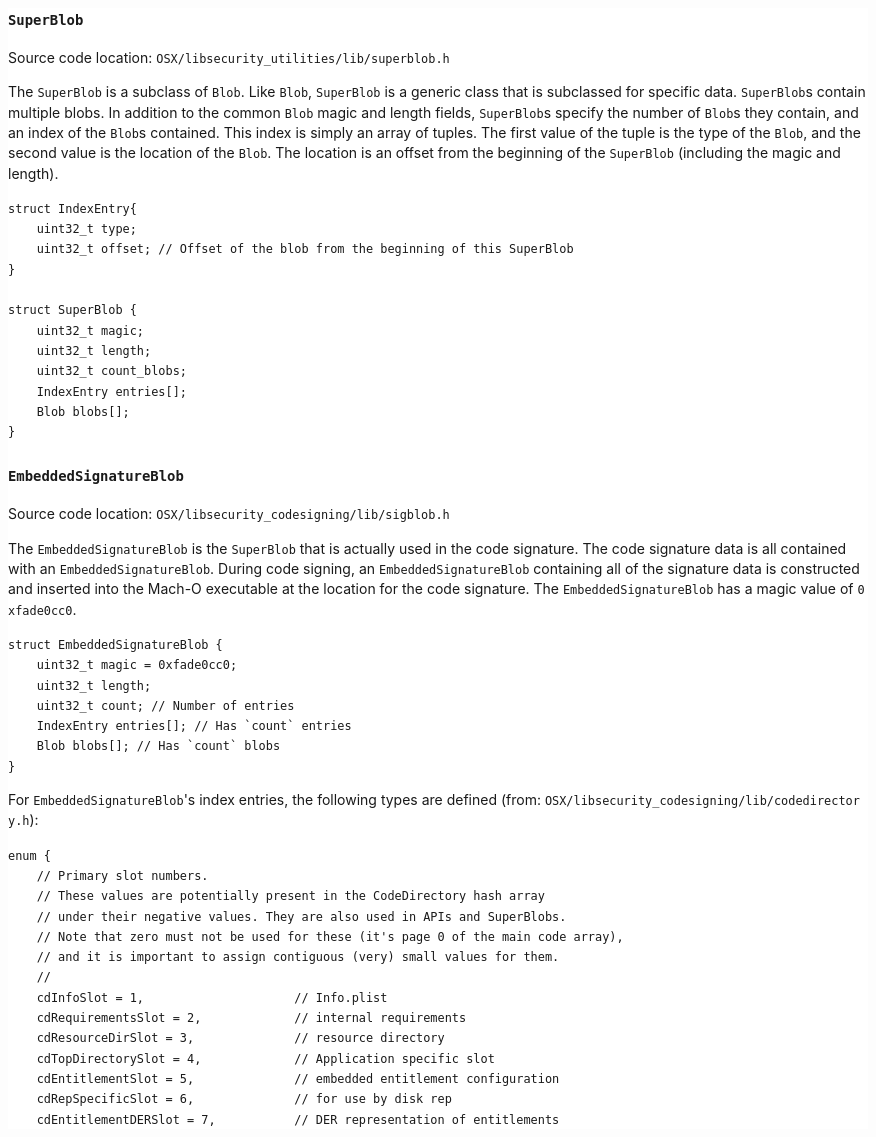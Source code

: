 ### `SuperBlob`

Source code location: `OSX/libsecurity_utilities/lib/superblob.h`

The `SuperBlob` is a subclass of `Blob`.
Like `Blob`, `SuperBlob` is a generic class that is subclassed for specific data.
`SuperBlob`s contain multiple blobs.
In addition to the common `Blob` magic and length fields, `SuperBlob`s specify the number of `Blob`s they contain, and an index of the `Blob`s contained.
This index is simply an array of tuples.
The first value of the tuple is the type of the `Blob`, and the second value is the location of the `Blob`.
The location is an offset from the beginning of the `SuperBlob` (including the magic and length).

```
struct IndexEntry{
    uint32_t type;
    uint32_t offset; // Offset of the blob from the beginning of this SuperBlob
}

struct SuperBlob {
    uint32_t magic;
    uint32_t length;
    uint32_t count_blobs;
    IndexEntry entries[];
    Blob blobs[];
}
```

### `EmbeddedSignatureBlob`

Source code location: `OSX/libsecurity_codesigning/lib/sigblob.h`

The `EmbeddedSignatureBlob` is the `SuperBlob` that is actually used in the code signature.
The code signature data is all contained with an `EmbeddedSignatureBlob`.
During code signing, an `EmbeddedSignatureBlob` containing all of the signature data is constructed and inserted into the Mach-O executable at the location for the code signature.
The `EmbeddedSignatureBlob` has a magic value of `0xfade0cc0`.

```
struct EmbeddedSignatureBlob {
    uint32_t magic = 0xfade0cc0;
    uint32_t length;
    uint32_t count; // Number of entries
    IndexEntry entries[]; // Has `count` entries
    Blob blobs[]; // Has `count` blobs
}
```

For `EmbeddedSignatureBlob`'s index entries, the following types are defined (from: `OSX/libsecurity_codesigning/lib/codedirectory.h`):
```
enum {
    // Primary slot numbers.
    // These values are potentially present in the CodeDirectory hash array
    // under their negative values. They are also used in APIs and SuperBlobs.
    // Note that zero must not be used for these (it's page 0 of the main code array),
    // and it is important to assign contiguous (very) small values for them.
    //
    cdInfoSlot = 1,						// Info.plist
    cdRequirementsSlot = 2,				// internal requirements
    cdResourceDirSlot = 3,				// resource directory
    cdTopDirectorySlot = 4,				// Application specific slot
    cdEntitlementSlot = 5,				// embedded entitlement configuration
    cdRepSpecificSlot = 6,				// for use by disk rep
    cdEntitlementDERSlot = 7,			// DER representation of entitlements

```